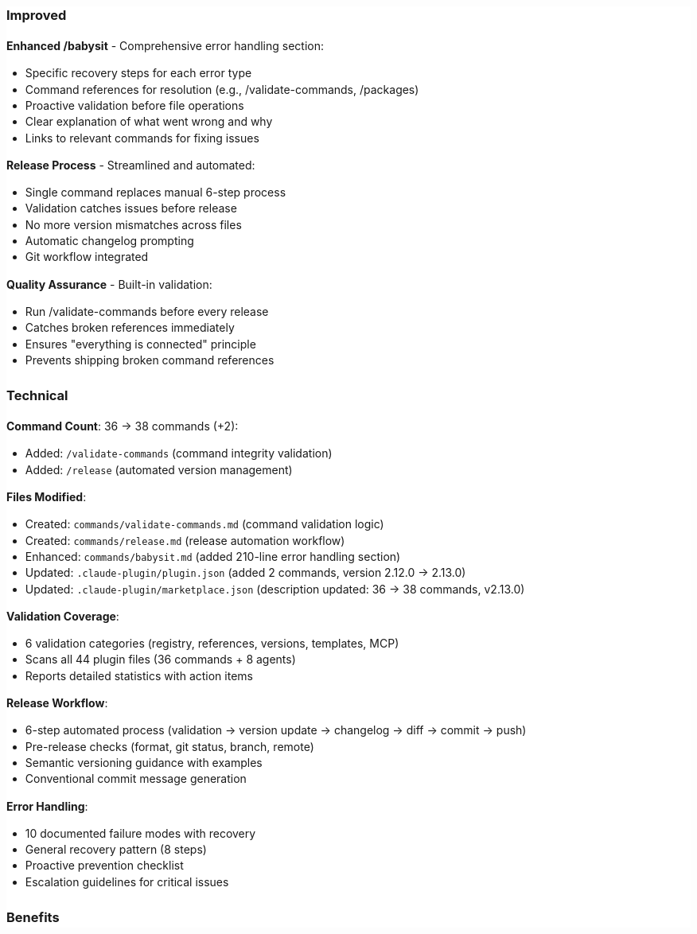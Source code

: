 ### Improved

**Enhanced /babysit** - Comprehensive error handling section:
- Specific recovery steps for each error type
- Command references for resolution (e.g., /validate-commands, /packages)
- Proactive validation before file operations
- Clear explanation of what went wrong and why
- Links to relevant commands for fixing issues

**Release Process** - Streamlined and automated:
- Single command replaces manual 6-step process
- Validation catches issues before release
- No more version mismatches across files
- Automatic changelog prompting
- Git workflow integrated

**Quality Assurance** - Built-in validation:
- Run /validate-commands before every release
- Catches broken references immediately
- Ensures "everything is connected" principle
- Prevents shipping broken command references

### Technical

**Command Count**: 36 → 38 commands (+2):
- Added: `/validate-commands` (command integrity validation)
- Added: `/release` (automated version management)

**Files Modified**:
- Created: `commands/validate-commands.md` (command validation logic)
- Created: `commands/release.md` (release automation workflow)
- Enhanced: `commands/babysit.md` (added 210-line error handling section)
- Updated: `.claude-plugin/plugin.json` (added 2 commands, version 2.12.0 → 2.13.0)
- Updated: `.claude-plugin/marketplace.json` (description updated: 36 → 38 commands, v2.13.0)

**Validation Coverage**:
- 6 validation categories (registry, references, versions, templates, MCP)
- Scans all 44 plugin files (36 commands + 8 agents)
- Reports detailed statistics with action items

**Release Workflow**:
- 6-step automated process (validation → version update → changelog → diff → commit → push)
- Pre-release checks (format, git status, branch, remote)
- Semantic versioning guidance with examples
- Conventional commit message generation

**Error Handling**:
- 10 documented failure modes with recovery
- General recovery pattern (8 steps)
- Proactive prevention checklist
- Escalation guidelines for critical issues

### Benefits
